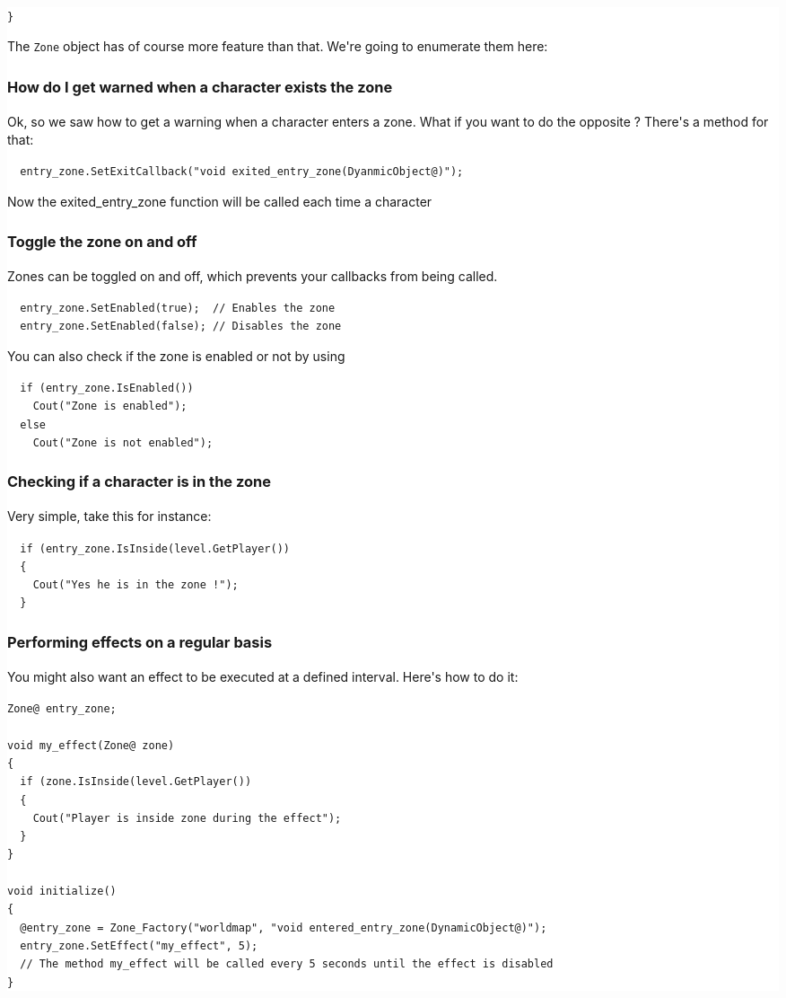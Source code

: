 ```
}

```

The `Zone` object has of course more feature than that. We're going to enumerate them here:

### How do I get warned when a character exists the zone ###
Ok, so we saw how to get a warning when a character enters a zone. What if you want to do the opposite ? There's a method for that:

```
  entry_zone.SetExitCallback("void exited_entry_zone(DyanmicObject@)");
```

Now the exited\_entry\_zone function will be called each time a character

### Toggle the zone on and off ###
Zones can be toggled on and off, which prevents your callbacks from being called.

```
  entry_zone.SetEnabled(true);  // Enables the zone
  entry_zone.SetEnabled(false); // Disables the zone
```

You can also check if the zone is enabled or not by using
```
  if (entry_zone.IsEnabled())
    Cout("Zone is enabled");
  else
    Cout("Zone is not enabled");
```

### Checking if a character is in the zone ###
Very simple, take this for instance:
```
  if (entry_zone.IsInside(level.GetPlayer())
  {
    Cout("Yes he is in the zone !");
  }
```

### Performing effects on a regular basis ###
You might also want an effect to be executed at a defined interval. Here's how to do it:

```
Zone@ entry_zone;

void my_effect(Zone@ zone)
{
  if (zone.IsInside(level.GetPlayer())
  {
    Cout("Player is inside zone during the effect");
  }
}

void initialize()
{
  @entry_zone = Zone_Factory("worldmap", "void entered_entry_zone(DynamicObject@)");
  entry_zone.SetEffect("my_effect", 5);
  // The method my_effect will be called every 5 seconds until the effect is disabled
}
```
